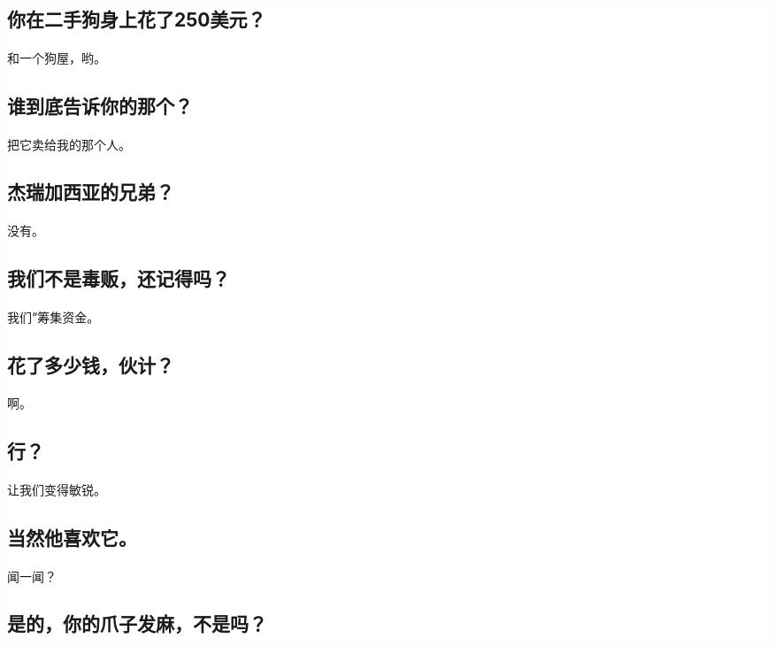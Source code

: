 ## 你在二手狗身上花了250美元？
和一个狗屋，哟。

## 谁到底告诉你的那个？
把它卖给我的那个人。

## 杰瑞加西亚的兄弟？
没有。

## 我们不是毒贩，还记得吗？
我们“筹集资金。

## 花了多少钱，伙计？
啊。

##  行？
让我们变得敏锐。

## 当然他喜欢它。
闻一闻？

## 是的，你的爪子发麻，不是吗？

